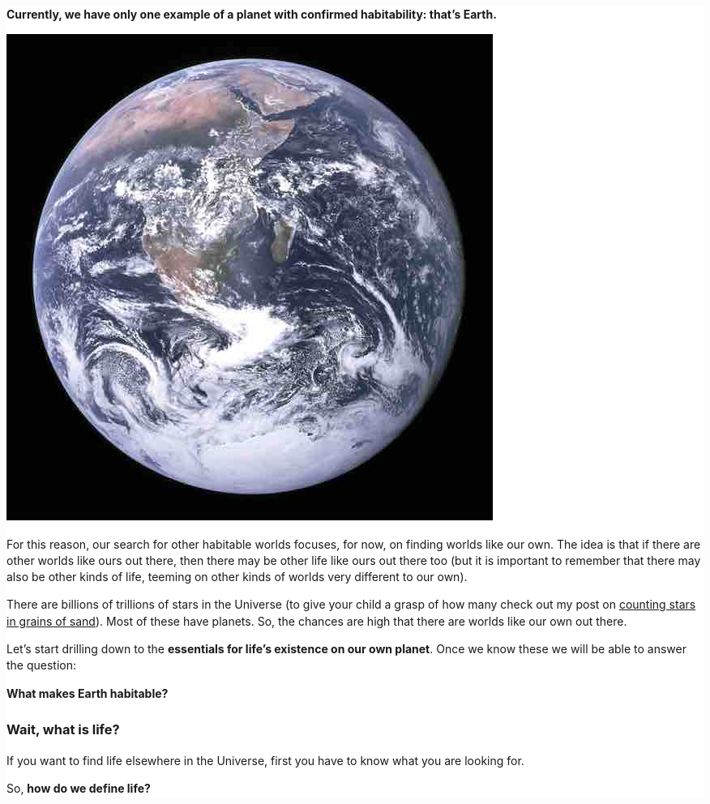 **Currently, we have only one example of a planet with confirmed habitability: that’s Earth.**

![The Blue Marble - Earth seen from Apollo 17](the-blue-marble-earth-seen-from-apollo-17.png "Image credit: NASA/Apollo 17 crew")

For this reason, our search for other habitable worlds focuses, for now, on finding worlds like our own. The idea is that if there are other worlds like ours out there, then there may be other life like ours out there too (but it is important to remember that there may also be other kinds of life, teeming on other kinds of worlds very different to our own).

There are billions of trillions of stars in the Universe (to give your child a grasp of how many check out my post on [counting stars in grains of sand](/posts/count-the-stars-in-grains-of-sand/)). Most of these have planets. So, the chances are high that there are worlds like our own out there.

Let’s start drilling down to the **essentials for life’s existence on our own planet**. Once we know these we will be able to answer the question:

**What makes Earth habitable?**

### Wait, what is life?

If you want to find life elsewhere in the Universe, first you have to know what you are looking for.

So, **how do we define life?**
